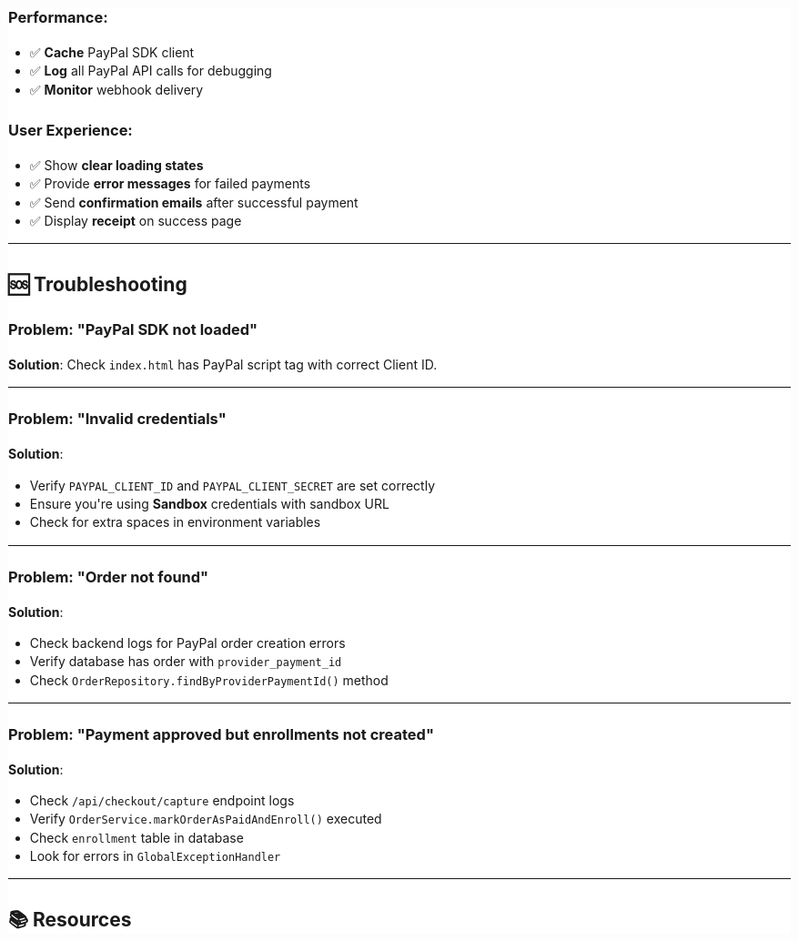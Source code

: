 ### Performance:
- ✅ **Cache** PayPal SDK client
- ✅ **Log** all PayPal API calls for debugging
- ✅ **Monitor** webhook delivery

### User Experience:
- ✅ Show **clear loading states**
- ✅ Provide **error messages** for failed payments
- ✅ Send **confirmation emails** after successful payment
- ✅ Display **receipt** on success page

---

## 🆘 Troubleshooting

### Problem: "PayPal SDK not loaded"

**Solution**: Check `index.html` has PayPal script tag with correct Client ID.

---

### Problem: "Invalid credentials"

**Solution**: 
- Verify `PAYPAL_CLIENT_ID` and `PAYPAL_CLIENT_SECRET` are set correctly
- Ensure you're using **Sandbox** credentials with sandbox URL
- Check for extra spaces in environment variables

---

### Problem: "Order not found"

**Solution**:
- Check backend logs for PayPal order creation errors
- Verify database has order with `provider_payment_id`
- Check `OrderRepository.findByProviderPaymentId()` method

---

### Problem: "Payment approved but enrollments not created"

**Solution**:
- Check `/api/checkout/capture` endpoint logs
- Verify `OrderService.markOrderAsPaidAndEnroll()` executed
- Check `enrollment` table in database
- Look for errors in `GlobalExceptionHandler`

---

## 📚 Resources
